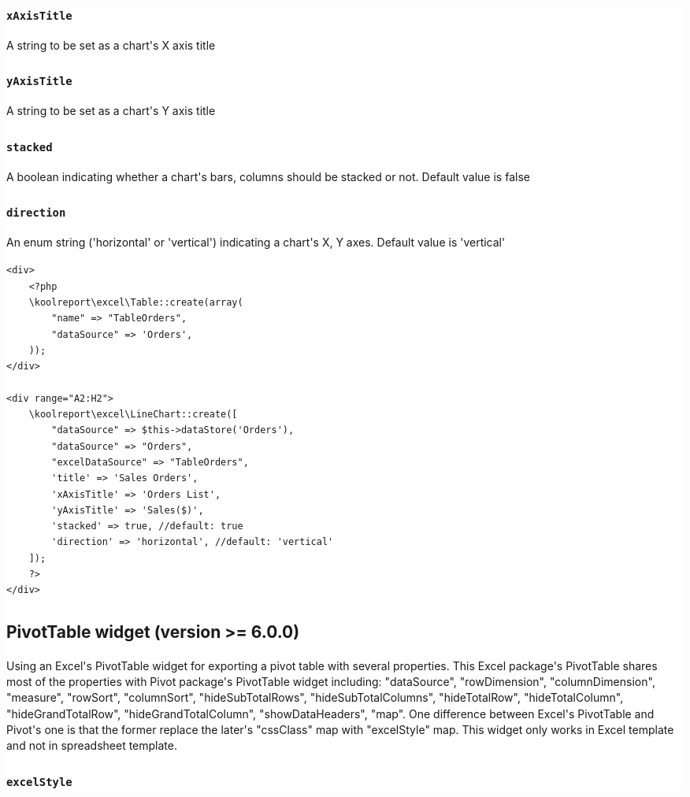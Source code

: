 ### `xAxisTitle`

A string to be set as a chart's X axis title

### `yAxisTitle`

A string to be set as a chart's Y axis title

### `stacked`

A boolean indicating whether a chart's bars, columns should be stacked or not. Default value is false

### `direction`

An enum string ('horizontal' or 'vertical') indicating a chart's X, Y axes. Default value is 'vertical'

```
<div>
    <?php
    \koolreport\excel\Table::create(array(
        "name" => "TableOrders",
        "dataSource" => 'Orders',
    ));
</div>

<div range="A2:H2">
    \koolreport\excel\LineChart::create([
        "dataSource" => $this->dataStore('Orders'),
        "dataSource" => "Orders",
        "excelDataSource" => "TableOrders",
        'title' => 'Sales Orders',
        'xAxisTitle' => 'Orders List',
        'yAxisTitle' => 'Sales($)',
        'stacked' => true, //default: true
        'direction' => 'horizontal', //default: 'vertical'
    ]);
    ?>    
</div>
```

## PivotTable widget (version >= 6.0.0)

Using an Excel's PivotTable widget for exporting a pivot table with several properties. This Excel package's PivotTable shares most of the properties with Pivot package's PivotTable widget including: "dataSource", "rowDimension", "columnDimension", "measure", "rowSort", "columnSort", "hideSubTotalRows", "hideSubTotalColumns", "hideTotalRow", "hideTotalColumn", "hideGrandTotalRow", "hideGrandTotalColumn", "showDataHeaders", "map". One difference between Excel's PivotTable and Pivot's one is that the former replace the later's "cssClass" map with "excelStyle" map. This widget only works in Excel template and not in spreadsheet template.

### `excelStyle`
